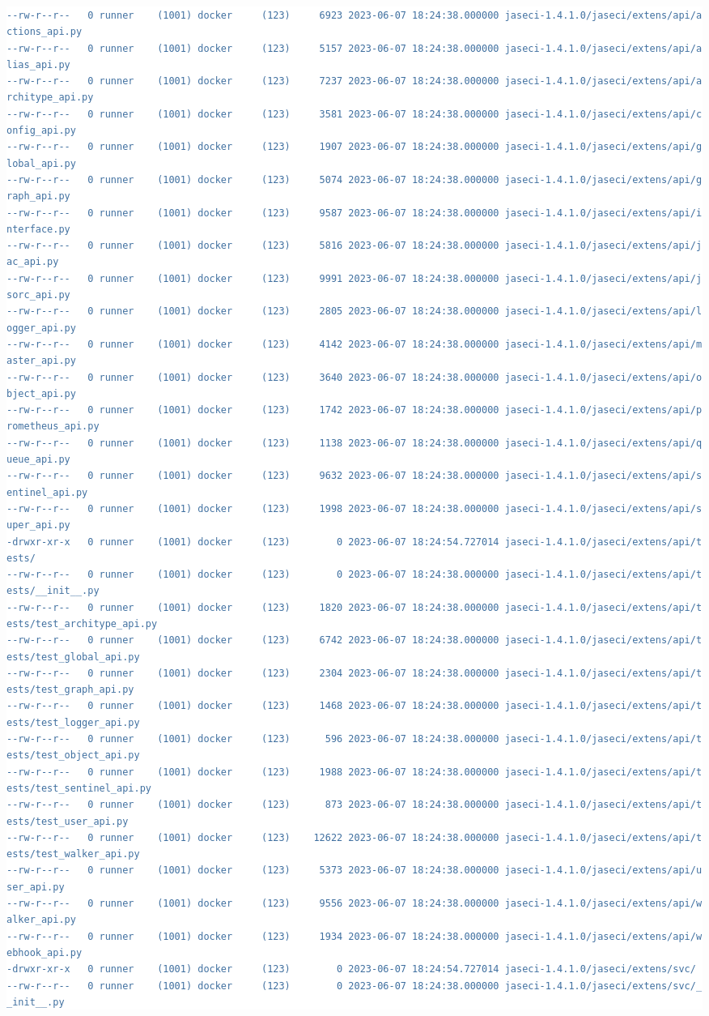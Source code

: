 ```diff
--rw-r--r--   0 runner    (1001) docker     (123)     6923 2023-06-07 18:24:38.000000 jaseci-1.4.1.0/jaseci/extens/api/actions_api.py
--rw-r--r--   0 runner    (1001) docker     (123)     5157 2023-06-07 18:24:38.000000 jaseci-1.4.1.0/jaseci/extens/api/alias_api.py
--rw-r--r--   0 runner    (1001) docker     (123)     7237 2023-06-07 18:24:38.000000 jaseci-1.4.1.0/jaseci/extens/api/architype_api.py
--rw-r--r--   0 runner    (1001) docker     (123)     3581 2023-06-07 18:24:38.000000 jaseci-1.4.1.0/jaseci/extens/api/config_api.py
--rw-r--r--   0 runner    (1001) docker     (123)     1907 2023-06-07 18:24:38.000000 jaseci-1.4.1.0/jaseci/extens/api/global_api.py
--rw-r--r--   0 runner    (1001) docker     (123)     5074 2023-06-07 18:24:38.000000 jaseci-1.4.1.0/jaseci/extens/api/graph_api.py
--rw-r--r--   0 runner    (1001) docker     (123)     9587 2023-06-07 18:24:38.000000 jaseci-1.4.1.0/jaseci/extens/api/interface.py
--rw-r--r--   0 runner    (1001) docker     (123)     5816 2023-06-07 18:24:38.000000 jaseci-1.4.1.0/jaseci/extens/api/jac_api.py
--rw-r--r--   0 runner    (1001) docker     (123)     9991 2023-06-07 18:24:38.000000 jaseci-1.4.1.0/jaseci/extens/api/jsorc_api.py
--rw-r--r--   0 runner    (1001) docker     (123)     2805 2023-06-07 18:24:38.000000 jaseci-1.4.1.0/jaseci/extens/api/logger_api.py
--rw-r--r--   0 runner    (1001) docker     (123)     4142 2023-06-07 18:24:38.000000 jaseci-1.4.1.0/jaseci/extens/api/master_api.py
--rw-r--r--   0 runner    (1001) docker     (123)     3640 2023-06-07 18:24:38.000000 jaseci-1.4.1.0/jaseci/extens/api/object_api.py
--rw-r--r--   0 runner    (1001) docker     (123)     1742 2023-06-07 18:24:38.000000 jaseci-1.4.1.0/jaseci/extens/api/prometheus_api.py
--rw-r--r--   0 runner    (1001) docker     (123)     1138 2023-06-07 18:24:38.000000 jaseci-1.4.1.0/jaseci/extens/api/queue_api.py
--rw-r--r--   0 runner    (1001) docker     (123)     9632 2023-06-07 18:24:38.000000 jaseci-1.4.1.0/jaseci/extens/api/sentinel_api.py
--rw-r--r--   0 runner    (1001) docker     (123)     1998 2023-06-07 18:24:38.000000 jaseci-1.4.1.0/jaseci/extens/api/super_api.py
-drwxr-xr-x   0 runner    (1001) docker     (123)        0 2023-06-07 18:24:54.727014 jaseci-1.4.1.0/jaseci/extens/api/tests/
--rw-r--r--   0 runner    (1001) docker     (123)        0 2023-06-07 18:24:38.000000 jaseci-1.4.1.0/jaseci/extens/api/tests/__init__.py
--rw-r--r--   0 runner    (1001) docker     (123)     1820 2023-06-07 18:24:38.000000 jaseci-1.4.1.0/jaseci/extens/api/tests/test_architype_api.py
--rw-r--r--   0 runner    (1001) docker     (123)     6742 2023-06-07 18:24:38.000000 jaseci-1.4.1.0/jaseci/extens/api/tests/test_global_api.py
--rw-r--r--   0 runner    (1001) docker     (123)     2304 2023-06-07 18:24:38.000000 jaseci-1.4.1.0/jaseci/extens/api/tests/test_graph_api.py
--rw-r--r--   0 runner    (1001) docker     (123)     1468 2023-06-07 18:24:38.000000 jaseci-1.4.1.0/jaseci/extens/api/tests/test_logger_api.py
--rw-r--r--   0 runner    (1001) docker     (123)      596 2023-06-07 18:24:38.000000 jaseci-1.4.1.0/jaseci/extens/api/tests/test_object_api.py
--rw-r--r--   0 runner    (1001) docker     (123)     1988 2023-06-07 18:24:38.000000 jaseci-1.4.1.0/jaseci/extens/api/tests/test_sentinel_api.py
--rw-r--r--   0 runner    (1001) docker     (123)      873 2023-06-07 18:24:38.000000 jaseci-1.4.1.0/jaseci/extens/api/tests/test_user_api.py
--rw-r--r--   0 runner    (1001) docker     (123)    12622 2023-06-07 18:24:38.000000 jaseci-1.4.1.0/jaseci/extens/api/tests/test_walker_api.py
--rw-r--r--   0 runner    (1001) docker     (123)     5373 2023-06-07 18:24:38.000000 jaseci-1.4.1.0/jaseci/extens/api/user_api.py
--rw-r--r--   0 runner    (1001) docker     (123)     9556 2023-06-07 18:24:38.000000 jaseci-1.4.1.0/jaseci/extens/api/walker_api.py
--rw-r--r--   0 runner    (1001) docker     (123)     1934 2023-06-07 18:24:38.000000 jaseci-1.4.1.0/jaseci/extens/api/webhook_api.py
-drwxr-xr-x   0 runner    (1001) docker     (123)        0 2023-06-07 18:24:54.727014 jaseci-1.4.1.0/jaseci/extens/svc/
--rw-r--r--   0 runner    (1001) docker     (123)        0 2023-06-07 18:24:38.000000 jaseci-1.4.1.0/jaseci/extens/svc/__init__.py
```